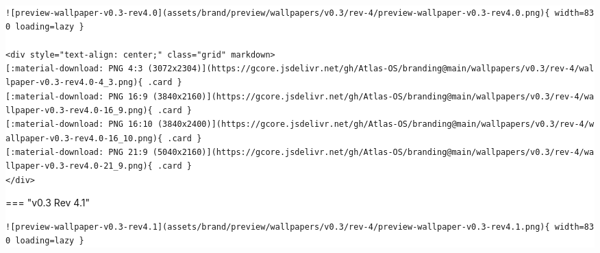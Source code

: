     ![preview-wallpaper-v0.3-rev4.0](assets/brand/preview/wallpapers/v0.3/rev-4/preview-wallpaper-v0.3-rev4.0.png){ width=830 loading=lazy }

    <div style="text-align: center;" class="grid" markdown>
    [:material-download: PNG 4:3 (3072x2304)](https://gcore.jsdelivr.net/gh/Atlas-OS/branding@main/wallpapers/v0.3/rev-4/wallpaper-v0.3-rev4.0-4_3.png){ .card }
    [:material-download: PNG 16:9 (3840x2160)](https://gcore.jsdelivr.net/gh/Atlas-OS/branding@main/wallpapers/v0.3/rev-4/wallpaper-v0.3-rev4.0-16_9.png){ .card }
    [:material-download: PNG 16:10 (3840x2400)](https://gcore.jsdelivr.net/gh/Atlas-OS/branding@main/wallpapers/v0.3/rev-4/wallpaper-v0.3-rev4.0-16_10.png){ .card }
    [:material-download: PNG 21:9 (5040x2160)](https://gcore.jsdelivr.net/gh/Atlas-OS/branding@main/wallpapers/v0.3/rev-4/wallpaper-v0.3-rev4.0-21_9.png){ .card }
    </div>

=== "v0.3 Rev 4.1"

    ![preview-wallpaper-v0.3-rev4.1](assets/brand/preview/wallpapers/v0.3/rev-4/preview-wallpaper-v0.3-rev4.1.png){ width=830 loading=lazy }